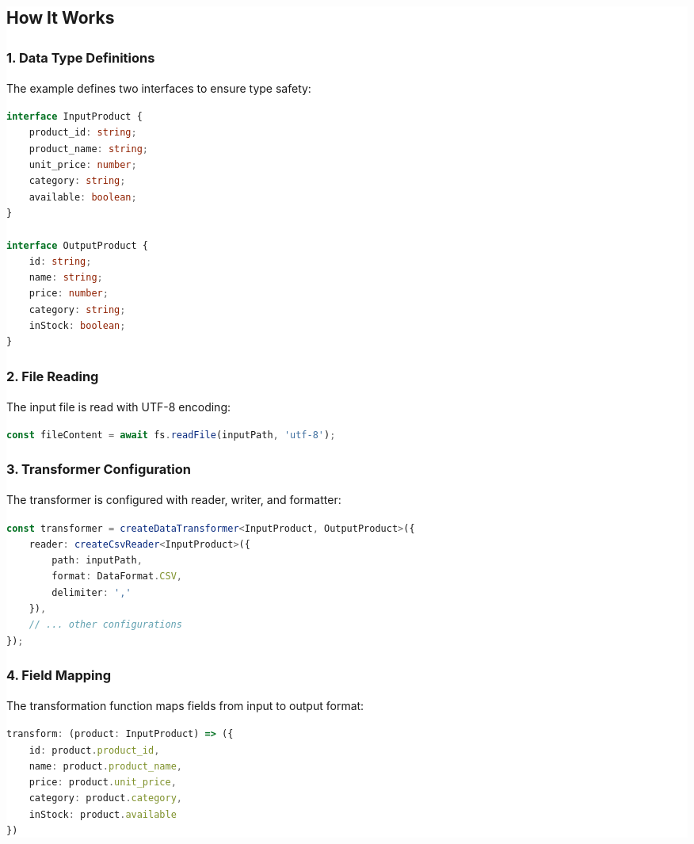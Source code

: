 ## How It Works

### 1. Data Type Definitions

The example defines two interfaces to ensure type safety:

```typescript
interface InputProduct {
    product_id: string;
    product_name: string;
    unit_price: number;
    category: string;
    available: boolean;
}

interface OutputProduct {
    id: string;
    name: string;
    price: number;
    category: string;
    inStock: boolean;
}
```

### 2. File Reading

The input file is read with UTF-8 encoding:
```typescript
const fileContent = await fs.readFile(inputPath, 'utf-8');
```

### 3. Transformer Configuration

The transformer is configured with reader, writer, and formatter:

```typescript
const transformer = createDataTransformer<InputProduct, OutputProduct>({
    reader: createCsvReader<InputProduct>({
        path: inputPath,
        format: DataFormat.CSV,
        delimiter: ','
    }),
    // ... other configurations
});
```

### 4. Field Mapping

The transformation function maps fields from input to output format:
```typescript
transform: (product: InputProduct) => ({
    id: product.product_id,
    name: product.product_name,
    price: product.unit_price,
    category: product.category,
    inStock: product.available
})
```
